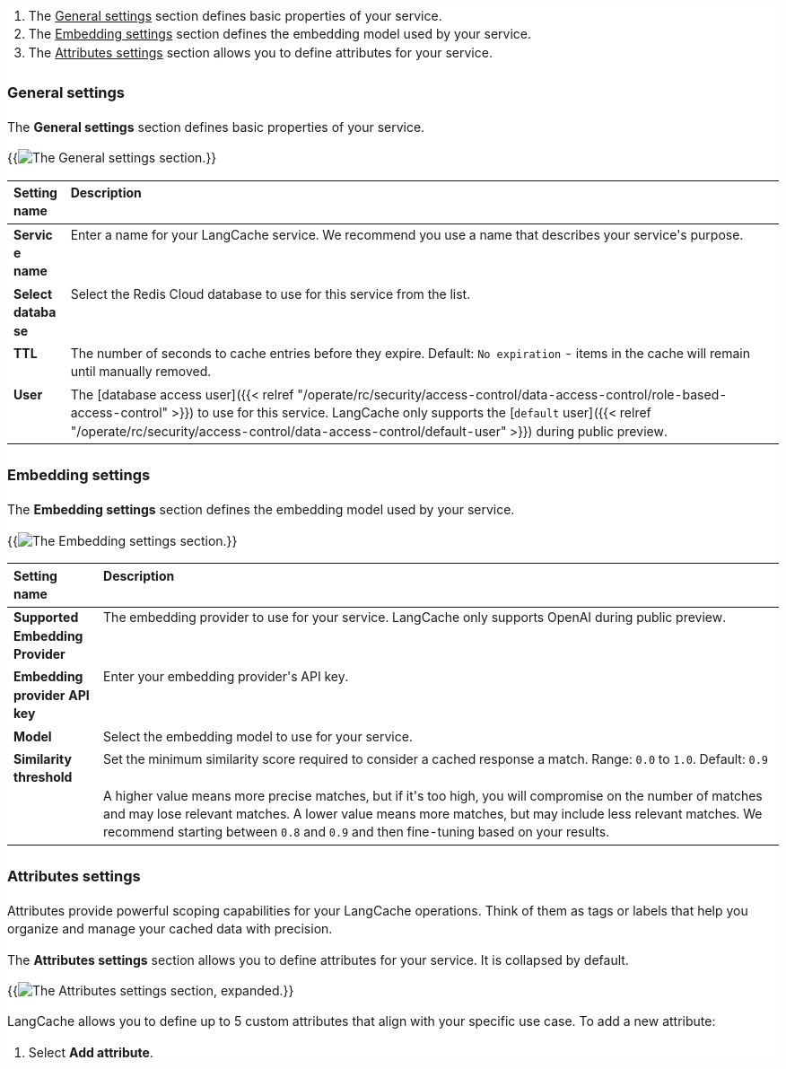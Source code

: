 1. The [General settings](#general-settings) section defines basic properties of your service.
1. The [Embedding settings](#embedding-settings) section defines the embedding model used by your service.
1. The [Attributes settings](#attributes-settings) section allows you to define attributes for your service.

### General settings

The **General settings** section defines basic properties of your service.

{{<image filename="images/rc/langcache-general-settings.png" alt="The General settings section." >}}

| Setting name          |Description|
|:----------------------|:----------|
| **Service name** | Enter a name for your LangCache service. We recommend you use a name that describes your service's purpose. |
| **Select database** | Select the Redis Cloud database to use for this service from the list. |
| **TTL** | The number of seconds to cache entries before they expire. Default: `No expiration` - items in the cache will remain until manually removed. |
| **User** | The [database access user]({{< relref "/operate/rc/security/access-control/data-access-control/role-based-access-control" >}}) to use for this service. LangCache only supports the [`default` user]({{< relref "/operate/rc/security/access-control/data-access-control/default-user" >}}) during public preview. |

### Embedding settings

The **Embedding settings** section defines the embedding model used by your service.

{{<image filename="images/rc/langcache-embedding-settings.png" alt="The Embedding settings section." >}}

| Setting name          |Description|
|:----------------------|:----------|
| **Supported Embedding Provider** | The embedding provider to use for your service. LangCache only supports OpenAI during public preview. |
| **Embedding provider API key** | Enter your embedding provider's API key. |
| **Model** | Select the embedding model to use for your service. |
| **Similarity threshold** | Set the minimum similarity score required to consider a cached response a match. Range: `0.0` to `1.0`. Default: `0.9`<br/><br/>A higher value means more precise matches, but if it's too high, you will compromise on the number of matches and may lose relevant matches. A lower value means more matches, but may include less relevant matches. We recommend starting between `0.8` and `0.9` and then fine-tuning based on your results. |

### Attributes settings

Attributes provide powerful scoping capabilities for your LangCache operations. Think of them as tags or labels that help you organize and manage your cached data with precision.

The **Attributes settings** section allows you to define attributes for your service. It is collapsed by default.

{{<image filename="images/rc/langcache-attribute-settings.png" alt="The Attributes settings section, expanded." >}}

LangCache allows you to define up to 5 custom attributes that align with your specific use case. To add a new attribute:

1. Select **Add attribute**.
